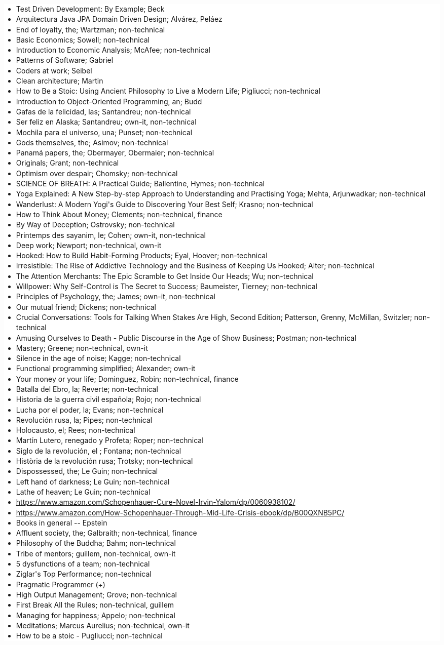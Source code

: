   * Test Driven Development: By Example; Beck
  * Arquitectura Java JPA Domain Driven Design; Alvárez, Peláez
  * End of loyalty, the; Wartzman; non-technical
  * Basic Economics; Sowell; non-technical
  * Introduction to Economic Analysis; McAfee; non-technical
  * Patterns of Software; Gabriel
  * Coders at work; Seibel
  * Clean architecture; Martin
  * How to Be a Stoic: Using Ancient Philosophy to Live a Modern Life; Pigliucci; non-technical
  * Introduction to Object-Oriented Programming, an; Budd
  * Gafas de la felicidad, las; Santandreu; non-technical
  * Ser feliz en Alaska; Santandreu; own-it, non-technical
  * Mochila para el universo, una; Punset; non-technical
  * Gods themselves, the; Asimov; non-technical
  * Panamá papers, the; Obermayer, Obermaier; non-technical
  * Originals; Grant; non-technical
  * Optimism over despair; Chomsky; non-technical
  * SCIENCE OF BREATH: A Practical Guide; Ballentine, Hymes; non-technical
  * Yoga Explained: A New Step-by-step Approach to Understanding and Practising Yoga; Mehta,‎ Arjunwadkar; non-technical
  * Wanderlust: A Modern Yogi's Guide to Discovering Your Best Self; Krasno; non-technical
  * How to Think About Money; Clements; non-technical, finance
  * By Way of Deception; Ostrovsky; non-technical
  * Printemps des sayanim, le; Cohen; own-it, non-technical
  * Deep work; Newport; non-technical, own-it
  * Hooked: How to Build Habit-Forming Products; Eyal, Hoover; non-technical
  * Irresistible: The Rise of Addictive Technology and the Business of Keeping Us Hooked; Alter; non-technical
  * The Attention Merchants: The Epic Scramble to Get Inside Our Heads; Wu; non-technical
  * Willpower: Why Self-Control is The Secret to Success; Baumeister, Tierney; non-technical
  * Principles of Psychology, the; James; own-it, non-technical
  * Our mutual friend; Dickens; non-technical
  * Crucial Conversations: Tools for Talking When Stakes Are High, Second Edition; Patterson, Grenny, McMillan, Switzler; non-technical
  * Amusing Ourselves to Death - Public Discourse in the Age of Show Business; Postman; non-technical
  * Mastery; Greene; non-technical, own-it
  * Silence in the age of noise; Kagge; non-technical
  * Functional programming simplified; Alexander; own-it
  * Your money or your life; Dominguez, Robin; non-technical, finance
  * Batalla del Ebro, la; Reverte; non-technical
  * Historia de la guerra civil española; Rojo; non-technical
  * Lucha por el poder, la; Evans; non-technical
  * Revolución rusa, la; Pipes; non-technical
  * Holocausto, el; Rees; non-technical
  * Martín Lutero, renegado y Profeta; Roper; non-technical
  * Siglo de la revolución, el ; Fontana; non-technical
  * Història de la revolución rusa; Trotsky; non-technical
  * Dispossessed, the; Le Guin; non-technical
  * Left hand of darkness; Le Guin; non-technical
  * Lathe of heaven; Le Guin; non-technical
  * https://www.amazon.com/Schopenhauer-Cure-Novel-Irvin-Yalom/dp/0060938102/
  * https://www.amazon.com/How-Schopenhauer-Through-Mid-Life-Crisis-ebook/dp/B00QXNB5PC/
  * Books in general -- Epstein
  * Affluent society, the; Galbraith; non-technical, finance
  * Philosophy of the Buddha; Bahm; non-technical
  * Tribe of mentors; guillem, non-technical, own-it
  * 5 dysfunctions of a team; non-technical
  * Ziglar's Top Performance; non-technical
  * Pragmatic Programmer (+)
  * High Output Management; Grove; non-technical
  * First Break All the Rules; non-technical, guillem
  * Managing for happiness; Appelo; non-technical
  * Meditations; Marcus Aurelius; non-technical, own-it
  * How to be a stoic - Pugliucci; non-technical
